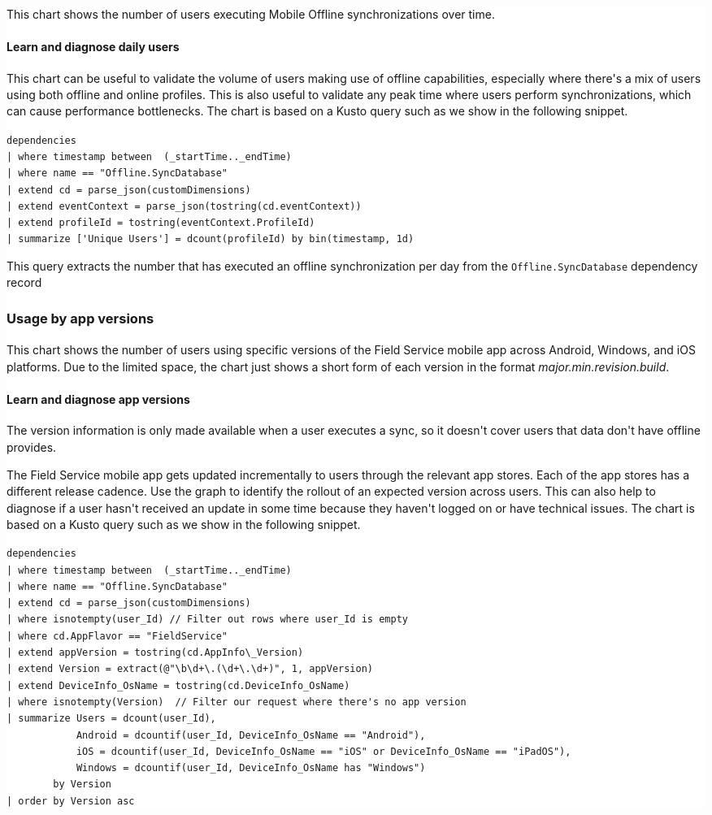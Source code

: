 This chart shows the number of users executing Mobile Offline synchronizations over time.

#### Learn and diagnose daily users

This chart can be useful to validate the volume of users making use of offline capabilities, especially where there's a mix of users using both offline and online profiles. This is also useful to validate any peak time where users perform synchronizations, which can cause performance bottlenecks. The chart is based on a Kusto query such as we show in the following snippet.

```kusto
dependencies
| where timestamp between  (_startTime.._endTime)
| where name == "Offline.SyncDatabase"
| extend cd = parse_json(customDimensions)
| extend eventContext = parse_json(tostring(cd.eventContext))
| extend profileId = tostring(eventContext.ProfileId)
| summarize ['Unique Users'] = dcount(profileId) by bin(timestamp, 1d)
```

This query extracts the number that has executed an offline synchronization per day from the `Offline.SyncDatabase` dependency record

### Usage by app versions

This chart shows the number of users using specific versions of the Field Service mobile app across Android, Windows, and iOS platforms. Due to the limited space, the chart just shows a short form of each version in the format *major.min.revision.build*.

#### Learn and diagnose app versions

The version information is only made available when a user executes a sync, so it doesn't cover users that data don't have offline provides.

The Field Service mobile app gets updated incrementally to users through the relevant app stores. Each of the app stores has a different release cadence. Use the graph to identify the rollout of an expected version across users. This can also help to diagnose if a user hasn't received an update in some time because they haven't logged on or have technical issues. The chart is based on a Kusto query such as we show in the following snippet.

```kusto
dependencies
| where timestamp between  (_startTime.._endTime)
| where name == "Offline.SyncDatabase"
| extend cd = parse_json(customDimensions)
| where isnotempty(user_Id) // Filter out rows where user_Id is empty
| where cd.AppFlavor == "FieldService"
| extend appVersion = tostring(cd.AppInfo\_Version)
| extend Version = extract(@"\b\d+\.(\d+\.\d+)", 1, appVersion)
| extend DeviceInfo_OsName = tostring(cd.DeviceInfo_OsName)
| where isnotempty(Version)  // Filter our request where there's no app version
| summarize Users = dcount(user_Id),
            Android = dcountif(user_Id, DeviceInfo_OsName == "Android"),
            iOS = dcountif(user_Id, DeviceInfo_OsName == "iOS" or DeviceInfo_OsName == "iPadOS"),
            Windows = dcountif(user_Id, DeviceInfo_OsName has "Windows")
        by Version
| order by Version asc
```
